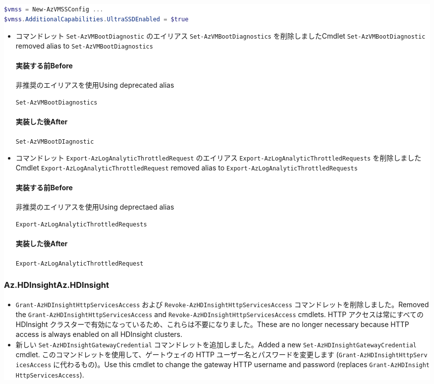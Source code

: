   ```powershell
  $vmss = New-AzVMSSConfig ...
  $vmss.AdditionalCapabilities.UltraSSDEnabled = $true
  ```

- <span data-ttu-id="061eb-155">コマンドレット `Set-AzVMBootDiagnostic` のエイリアス `Set-AzVMBootDiagnostics` を削除しました</span><span class="sxs-lookup"><span data-stu-id="061eb-155">Cmdlet `Set-AzVMBootDiagnostic` removed alias to `Set-AzVMBootDiagnostics`</span></span>

  #### <a name="before"></a><span data-ttu-id="061eb-156">実装する前</span><span class="sxs-lookup"><span data-stu-id="061eb-156">Before</span></span>

  <span data-ttu-id="061eb-157">非推奨のエイリアスを使用</span><span class="sxs-lookup"><span data-stu-id="061eb-157">Using deprecated alias</span></span>

  ```powershell
  Set-AzVMBootDiagnostics
  ```

  #### <a name="after"></a><span data-ttu-id="061eb-158">実装した後</span><span class="sxs-lookup"><span data-stu-id="061eb-158">After</span></span>

  ```powershell
  Set-AzVMBootDIagnostic
  ```

- <span data-ttu-id="061eb-159">コマンドレット `Export-AzLogAnalyticThrottledRequest` のエイリアス `Export-AzLogAnalyticThrottledRequests` を削除しました</span><span class="sxs-lookup"><span data-stu-id="061eb-159">Cmdlet `Export-AzLogAnalyticThrottledRequest` removed alias to `Export-AzLogAnalyticThrottledRequests`</span></span>

  #### <a name="before"></a><span data-ttu-id="061eb-160">実装する前</span><span class="sxs-lookup"><span data-stu-id="061eb-160">Before</span></span>

  <span data-ttu-id="061eb-161">非推奨のエイリアスを使用</span><span class="sxs-lookup"><span data-stu-id="061eb-161">Using deprectaed alias</span></span>

  ```powershell
  Export-AzLogAnalyticThrottledRequests
  ```

  #### <a name="after"></a><span data-ttu-id="061eb-162">実装した後</span><span class="sxs-lookup"><span data-stu-id="061eb-162">After</span></span>

  ```powershell
  Export-AzLogAnalyticThrottledRequest
  ```

### <a name="azhdinsight"></a><span data-ttu-id="061eb-163">Az.HDInsight</span><span class="sxs-lookup"><span data-stu-id="061eb-163">Az.HDInsight</span></span>

- <span data-ttu-id="061eb-164">`Grant-AzHDInsightHttpServicesAccess` および `Revoke-AzHDInsightHttpServicesAccess` コマンドレットを削除しました。</span><span class="sxs-lookup"><span data-stu-id="061eb-164">Removed the `Grant-AzHDInsightHttpServicesAccess` and `Revoke-AzHDInsightHttpServicesAccess` cmdlets.</span></span> <span data-ttu-id="061eb-165">HTTP アクセスは常にすべての HDInsight クラスターで有効になっているため、これらは不要になりました。</span><span class="sxs-lookup"><span data-stu-id="061eb-165">These are no longer necessary because HTTP access is always enabled on all HDInsight clusters.</span></span>
- <span data-ttu-id="061eb-166">新しい `Set-AzHDInsightGatewayCredential` コマンドレットを追加しました。</span><span class="sxs-lookup"><span data-stu-id="061eb-166">Added a new `Set-AzHDInsightGatewayCredential`  cmdlet.</span></span> <span data-ttu-id="061eb-167">このコマンドレットを使用して、ゲートウェイの HTTP ユーザー名とパスワードを変更します (`Grant-AzHDInsightHttpServicesAccess` に代わるもの)。</span><span class="sxs-lookup"><span data-stu-id="061eb-167">Use this cmdlet to change the gateway HTTP username and password (replaces `Grant-AzHDInsightHttpServicesAccess`).</span></span>